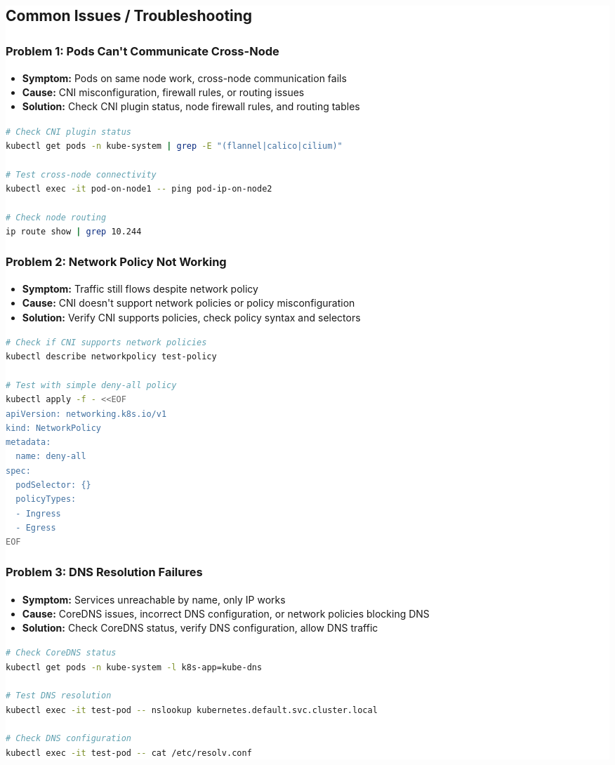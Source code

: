 ## Common Issues / Troubleshooting

### Problem 1: Pods Can't Communicate Cross-Node
- **Symptom:** Pods on same node work, cross-node communication fails
- **Cause:** CNI misconfiguration, firewall rules, or routing issues
- **Solution:** Check CNI plugin status, node firewall rules, and routing tables

```bash
# Check CNI plugin status
kubectl get pods -n kube-system | grep -E "(flannel|calico|cilium)"

# Test cross-node connectivity
kubectl exec -it pod-on-node1 -- ping pod-ip-on-node2

# Check node routing
ip route show | grep 10.244
```

### Problem 2: Network Policy Not Working
- **Symptom:** Traffic still flows despite network policy
- **Cause:** CNI doesn't support network policies or policy misconfiguration
- **Solution:** Verify CNI supports policies, check policy syntax and selectors

```bash
# Check if CNI supports network policies
kubectl describe networkpolicy test-policy

# Test with simple deny-all policy
kubectl apply -f - <<EOF
apiVersion: networking.k8s.io/v1
kind: NetworkPolicy
metadata:
  name: deny-all
spec:
  podSelector: {}
  policyTypes:
  - Ingress
  - Egress
EOF
```

### Problem 3: DNS Resolution Failures
- **Symptom:** Services unreachable by name, only IP works
- **Cause:** CoreDNS issues, incorrect DNS configuration, or network policies blocking DNS
- **Solution:** Check CoreDNS status, verify DNS configuration, allow DNS traffic

```bash
# Check CoreDNS status
kubectl get pods -n kube-system -l k8s-app=kube-dns

# Test DNS resolution
kubectl exec -it test-pod -- nslookup kubernetes.default.svc.cluster.local

# Check DNS configuration
kubectl exec -it test-pod -- cat /etc/resolv.conf
```

